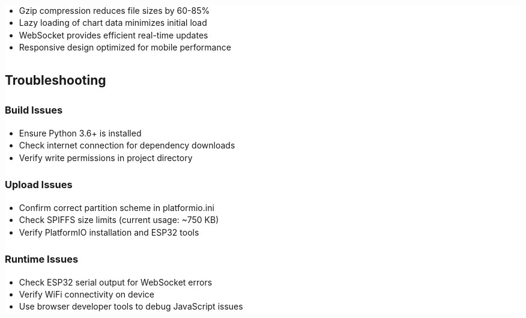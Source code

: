 - Gzip compression reduces file sizes by 60-85%
- Lazy loading of chart data minimizes initial load
- WebSocket provides efficient real-time updates
- Responsive design optimized for mobile performance

## Troubleshooting

### Build Issues
- Ensure Python 3.6+ is installed
- Check internet connection for dependency downloads
- Verify write permissions in project directory

### Upload Issues
- Confirm correct partition scheme in platformio.ini
- Check SPIFFS size limits (current usage: ~750 KB)
- Verify PlatformIO installation and ESP32 tools

### Runtime Issues
- Check ESP32 serial output for WebSocket errors
- Verify WiFi connectivity on device
- Use browser developer tools to debug JavaScript issues
